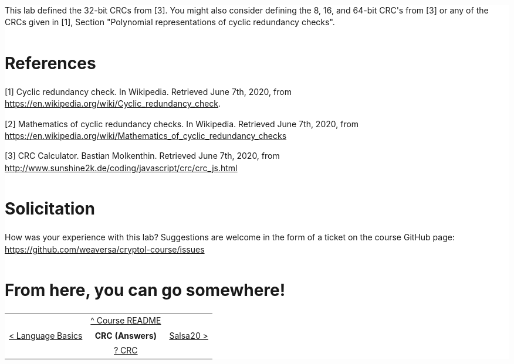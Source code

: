 This lab defined the 32-bit CRCs from [3]. You might also consider
defining the 8, 16, and 64-bit CRC's from [3] or any of the CRCs given
in [1], Section "Polynomial representations of cyclic redundancy
checks".


# References

[1] Cyclic redundancy check. In Wikipedia. Retrieved June 7th, 2020,
from https://en.wikipedia.org/wiki/Cyclic_redundancy_check.

[2] Mathematics of cyclic redundancy checks. In Wikipedia. Retrieved June 7th, 2020, from https://en.wikipedia.org/wiki/Mathematics_of_cyclic_redundancy_checks

[3] CRC Calculator. Bastian Molkenthin. Retrieved June 7th, 2020, from http://www.sunshine2k.de/coding/javascript/crc/crc_js.html

# Solicitation

How was your experience with this lab? Suggestions are welcome in the
form of a ticket on the course GitHub page:
https://github.com/weaversa/cryptol-course/issues

# From here, you can go somewhere!
||||
|-:|:-:|-|
|| [^ Course README](../../README.md) ||
| [< Language Basics](../Language/Basics.md) | **CRC (Answers)** | [Salsa20 >](../Salsa20/Salsa20.md) |
|| [? CRC](./CRC.md) ||
